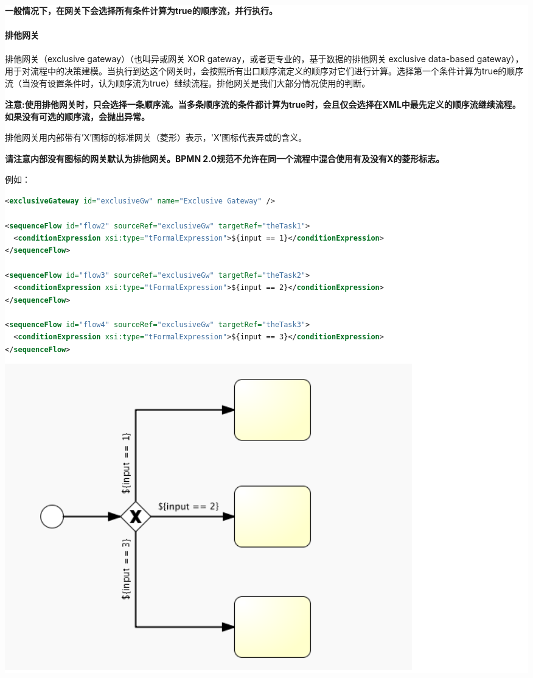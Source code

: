 **一般情况下，在网关下会选择所有条件计算为true的顺序流，并行执行。**

#### 排他网关

排他网关（exclusive gateway）（也叫异或网关 XOR gateway，或者更专业的，基于数据的排他网关 exclusive data-based gateway），用于对流程中的决策建模。当执行到达这个网关时，会按照所有出口顺序流定义的顺序对它们进行计算。选择第一个条件计算为true的顺序流（当没有设置条件时，认为顺序流为true）继续流程。排他网关是我们大部分情况使用的判断。

**注意:使用排他网关时，只会选择一条顺序流。当多条顺序流的条件都计算为true时，会且仅会选择在XML中最先定义的顺序流继续流程。如果没有可选的顺序流，会抛出异常。**

排他网关用内部带有’X’图标的标准网关（菱形）表示，'X’图标代表异或的含义。

**请注意内部没有图标的网关默认为排他网关。BPMN 2.0规范不允许在同一个流程中混合使用有及没有X的菱形标志。**

例如：

```xml
<exclusiveGateway id="exclusiveGw" name="Exclusive Gateway" />

<sequenceFlow id="flow2" sourceRef="exclusiveGw" targetRef="theTask1">
  <conditionExpression xsi:type="tFormalExpression">${input == 1}</conditionExpression>
</sequenceFlow>

<sequenceFlow id="flow3" sourceRef="exclusiveGw" targetRef="theTask2">
  <conditionExpression xsi:type="tFormalExpression">${input == 2}</conditionExpression>
</sequenceFlow>

<sequenceFlow id="flow4" sourceRef="exclusiveGw" targetRef="theTask3">
  <conditionExpression xsi:type="tFormalExpression">${input == 3}</conditionExpression>
</sequenceFlow>
```

![](../picture/20200505094206684.png)
